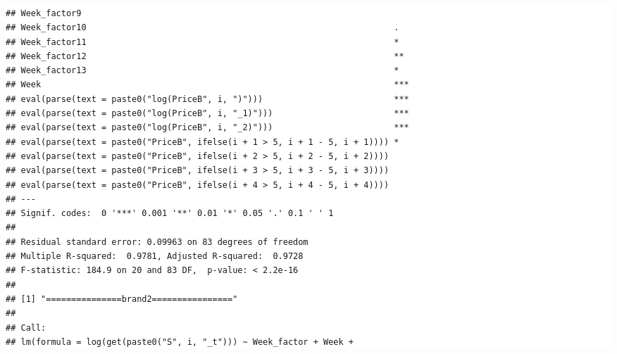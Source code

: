     ## Week_factor9                                                                 
    ## Week_factor10                                                             .  
    ## Week_factor11                                                             *  
    ## Week_factor12                                                             ** 
    ## Week_factor13                                                             *  
    ## Week                                                                      ***
    ## eval(parse(text = paste0("log(PriceB", i, ")")))                          ***
    ## eval(parse(text = paste0("log(PriceB", i, "_1)")))                        ***
    ## eval(parse(text = paste0("log(PriceB", i, "_2)")))                        ***
    ## eval(parse(text = paste0("PriceB", ifelse(i + 1 > 5, i + 1 - 5, i + 1)))) *  
    ## eval(parse(text = paste0("PriceB", ifelse(i + 2 > 5, i + 2 - 5, i + 2))))    
    ## eval(parse(text = paste0("PriceB", ifelse(i + 3 > 5, i + 3 - 5, i + 3))))    
    ## eval(parse(text = paste0("PriceB", ifelse(i + 4 > 5, i + 4 - 5, i + 4))))    
    ## ---
    ## Signif. codes:  0 '***' 0.001 '**' 0.01 '*' 0.05 '.' 0.1 ' ' 1
    ## 
    ## Residual standard error: 0.09963 on 83 degrees of freedom
    ## Multiple R-squared:  0.9781, Adjusted R-squared:  0.9728 
    ## F-statistic: 184.9 on 20 and 83 DF,  p-value: < 2.2e-16
    ## 
    ## [1] "===============brand2================"
    ## 
    ## Call:
    ## lm(formula = log(get(paste0("S", i, "_t"))) ~ Week_factor + Week + 